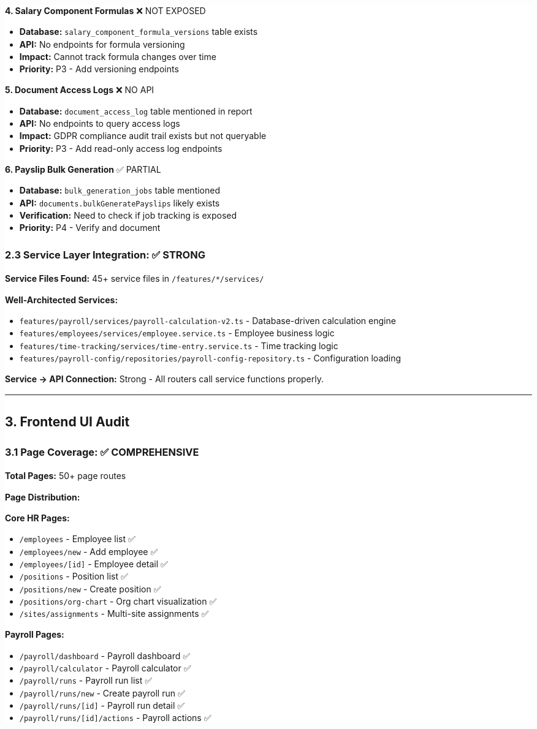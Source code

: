 **4. Salary Component Formulas** ❌ NOT EXPOSED
- **Database:** `salary_component_formula_versions` table exists
- **API:** No endpoints for formula versioning
- **Impact:** Cannot track formula changes over time
- **Priority:** P3 - Add versioning endpoints

**5. Document Access Logs** ❌ NO API
- **Database:** `document_access_log` table mentioned in report
- **API:** No endpoints to query access logs
- **Impact:** GDPR compliance audit trail exists but not queryable
- **Priority:** P3 - Add read-only access log endpoints

**6. Payslip Bulk Generation** ✅ PARTIAL
- **Database:** `bulk_generation_jobs` table mentioned
- **API:** `documents.bulkGeneratePayslips` likely exists
- **Verification:** Need to check if job tracking is exposed
- **Priority:** P4 - Verify and document

### 2.3 Service Layer Integration: ✅ STRONG

**Service Files Found:** 45+ service files in `/features/*/services/`

**Well-Architected Services:**
- `features/payroll/services/payroll-calculation-v2.ts` - Database-driven calculation engine
- `features/employees/services/employee.service.ts` - Employee business logic
- `features/time-tracking/services/time-entry.service.ts` - Time tracking logic
- `features/payroll-config/repositories/payroll-config-repository.ts` - Configuration loading

**Service → API Connection:** Strong - All routers call service functions properly.

---

## 3. Frontend UI Audit

### 3.1 Page Coverage: ✅ COMPREHENSIVE

**Total Pages:** 50+ page routes

**Page Distribution:**

**Core HR Pages:**
- `/employees` - Employee list ✅
- `/employees/new` - Add employee ✅
- `/employees/[id]` - Employee detail ✅
- `/positions` - Position list ✅
- `/positions/new` - Create position ✅
- `/positions/org-chart` - Org chart visualization ✅
- `/sites/assignments` - Multi-site assignments ✅

**Payroll Pages:**
- `/payroll/dashboard` - Payroll dashboard ✅
- `/payroll/calculator` - Payroll calculator ✅
- `/payroll/runs` - Payroll run list ✅
- `/payroll/runs/new` - Create payroll run ✅
- `/payroll/runs/[id]` - Payroll run detail ✅
- `/payroll/runs/[id]/actions` - Payroll actions ✅

